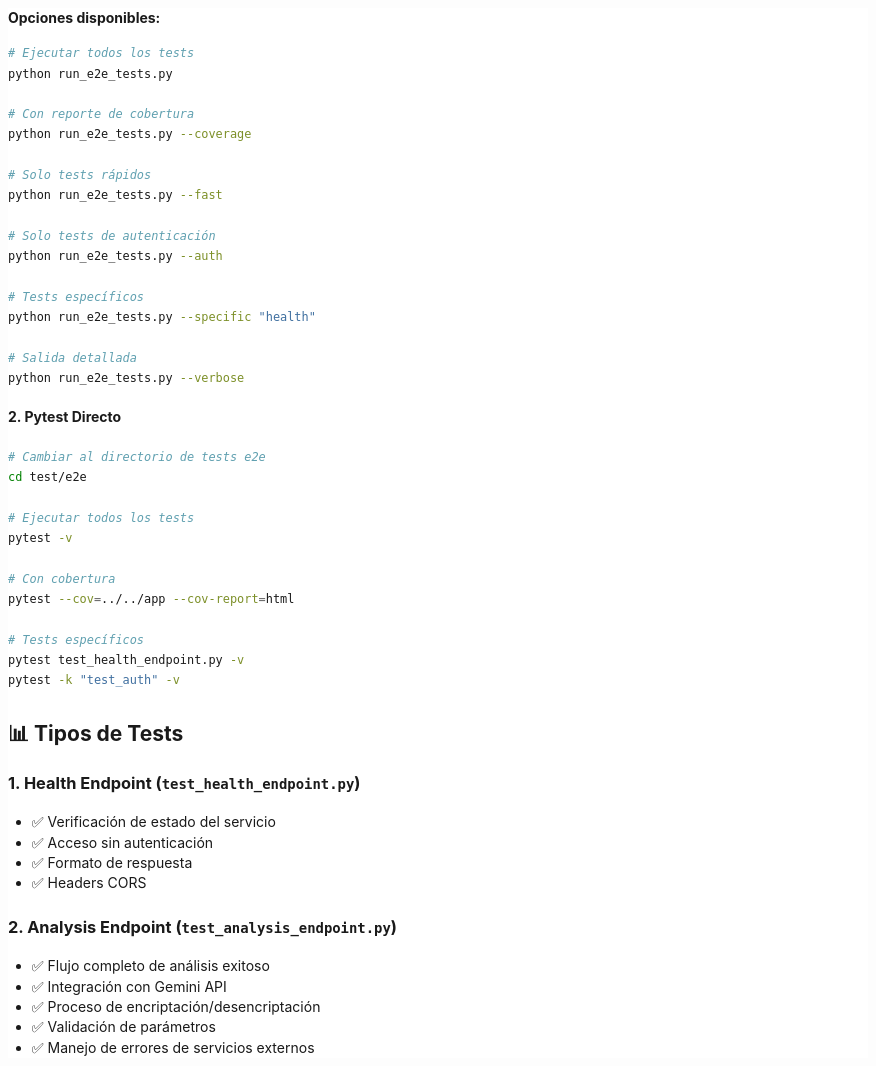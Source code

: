 **Opciones disponibles:**
```bash
# Ejecutar todos los tests
python run_e2e_tests.py

# Con reporte de cobertura
python run_e2e_tests.py --coverage

# Solo tests rápidos
python run_e2e_tests.py --fast

# Solo tests de autenticación
python run_e2e_tests.py --auth

# Tests específicos
python run_e2e_tests.py --specific "health"

# Salida detallada
python run_e2e_tests.py --verbose
```

#### 2. Pytest Directo

```bash
# Cambiar al directorio de tests e2e
cd test/e2e

# Ejecutar todos los tests
pytest -v

# Con cobertura
pytest --cov=../../app --cov-report=html

# Tests específicos
pytest test_health_endpoint.py -v
pytest -k "test_auth" -v
```

## 📊 Tipos de Tests

### 1. Health Endpoint (`test_health_endpoint.py`)
- ✅ Verificación de estado del servicio
- ✅ Acceso sin autenticación
- ✅ Formato de respuesta
- ✅ Headers CORS

### 2. Analysis Endpoint (`test_analysis_endpoint.py`)
- ✅ Flujo completo de análisis exitoso
- ✅ Integración con Gemini API
- ✅ Proceso de encriptación/desencriptación
- ✅ Validación de parámetros
- ✅ Manejo de errores de servicios externos
